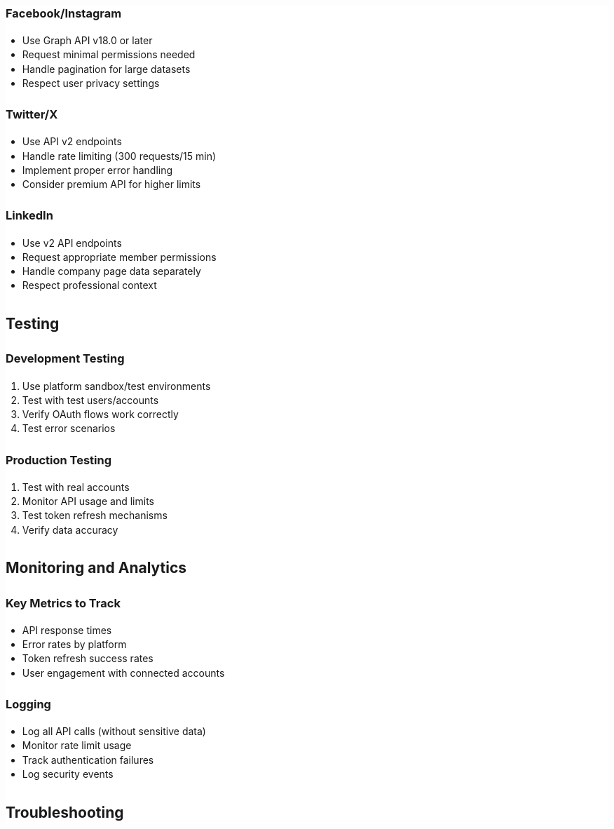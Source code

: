 ### Facebook/Instagram
- Use Graph API v18.0 or later
- Request minimal permissions needed
- Handle pagination for large datasets
- Respect user privacy settings

### Twitter/X
- Use API v2 endpoints
- Handle rate limiting (300 requests/15 min)
- Implement proper error handling
- Consider premium API for higher limits

### LinkedIn
- Use v2 API endpoints
- Request appropriate member permissions
- Handle company page data separately
- Respect professional context

## Testing

### Development Testing
1. Use platform sandbox/test environments
2. Test with test users/accounts
3. Verify OAuth flows work correctly
4. Test error scenarios

### Production Testing
1. Test with real accounts
2. Monitor API usage and limits
3. Test token refresh mechanisms
4. Verify data accuracy

## Monitoring and Analytics

### Key Metrics to Track
- API response times
- Error rates by platform
- Token refresh success rates
- User engagement with connected accounts

### Logging
- Log all API calls (without sensitive data)
- Monitor rate limit usage
- Track authentication failures
- Log security events

## Troubleshooting
